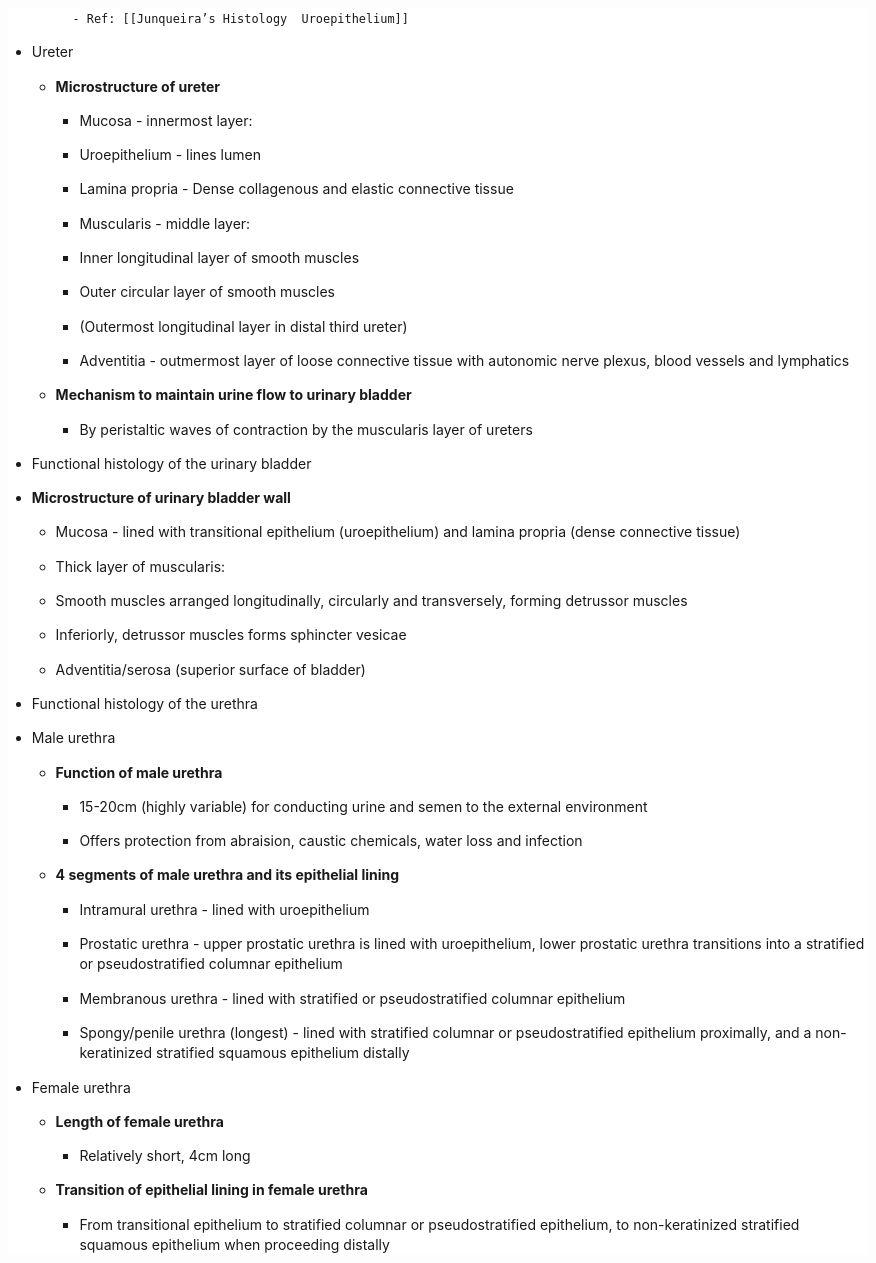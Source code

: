 			 - Ref: [[Junqueira’s Histology  Uroepithelium]] 

- Ureter
	 - **Microstructure of ureter**
		 - Mucosa - innermost layer:

		 - Uroepithelium - lines lumen

		 - Lamina propria - Dense collagenous and elastic connective tissue

		 - Muscularis - middle layer:

		 - Inner longitudinal layer of smooth muscles

		 - Outer circular layer of smooth muscles

		 - (Outermost longitudinal layer in distal third ureter)

		 - Adventitia - outmermost layer of loose connective tissue with autonomic nerve plexus, blood vessels and lymphatics

	 - **Mechanism to maintain urine flow to urinary bladder**
		 - By peristaltic waves of contraction by the muscularis layer of ureters

- Functional histology of the urinary bladder

- **Microstructure of urinary bladder wall**
	 - Mucosa - lined with transitional epithelium (uroepithelium) and lamina propria (dense connective tissue)

	 - Thick layer of muscularis:

	 - Smooth muscles arranged longitudinally, circularly and transversely, forming detrussor muscles

	 - Inferiorly, detrussor muscles forms sphincter vesicae

	 - Adventitia/serosa (superior surface of bladder)

- Functional histology of the urethra

- Male urethra
	 - **Function of male urethra**
		 - 15-20cm (highly variable) for conducting urine and semen to the external environment

		 - Offers protection from abraision, caustic chemicals, water loss and infection

	 - **4 segments of male urethra and its epithelial lining**
		 - Intramural urethra - lined with uroepithelium

		 - Prostatic urethra - upper prostatic urethra is lined with uroepithelium, lower prostatic urethra transitions into a stratified or pseudostratified columnar epithelium

		 - Membranous urethra - lined with stratified or pseudostratified columnar epithelium

		 - Spongy/penile urethra (longest) - lined with stratified columnar or pseudostratified epithelium proximally, and a non-keratinized stratified squamous epithelium distally

- Female urethra
	 - **Length of female urethra**
		 - Relatively short, 4cm long

	 - **Transition of epithelial lining in female urethra**
		 - From transitional epithelium to stratified columnar or pseudostratified epithelium, to non-keratinized stratified squamous epithelium when proceeding distally
